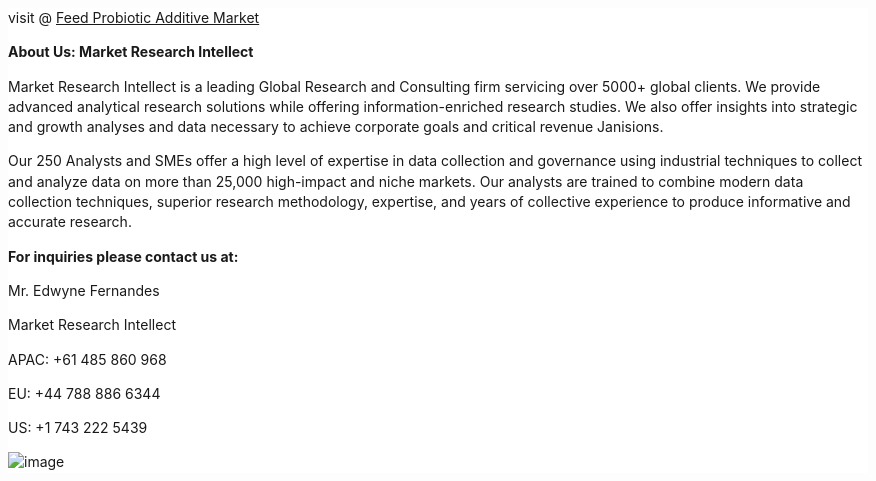 visit&nbsp;@</strong>&nbsp;</span><span class="font-[700]"><a href="https://www.marketresearchintellect.com/product/feed-probiotic-additive-market/?utm_source=Linkedin&utm_medium=011" target="_blank" data-tracking-control-name="article-ssr-frontend-pulse_little-text-block" data-tracking-will-navigate="" data-test-link="">Feed Probiotic Additive Market</a></span></p><p><strong><span class="font-[700]">About Us: Market Research Intellect</span></strong></p><p><span class="">Market Research Intellect is a leading Global Research and Consulting firm servicing over 5000+ global clients. We provide advanced analytical research solutions while offering information-enriched research studies.&nbsp;</span>We also offer insights into strategic and growth analyses and data necessary to achieve corporate goals and critical revenue Janisions.</p><p><span class="">Our 250 Analysts and SMEs offer a high level of expertise in data collection and governance using industrial techniques to collect and analyze data on more than 25,000 high-impact and niche markets. Our analysts are trained to combine modern data collection techniques, superior research methodology, expertise, and years of collective experience to produce informative and accurate research.</span></p><p><strong>For inquiries please contact us at:</strong></p><p>Mr. Edwyne Fernandes</p><p>Market Research Intellect</p><p>APAC: +61 485 860 968</p><p>EU: +44 788 886 6344</p><p>US: +1 743 222 5439</p>
![image](https://github.com/user-attachments/assets/6dcde30f-384c-4d7d-a368-207d897b3dd9)
